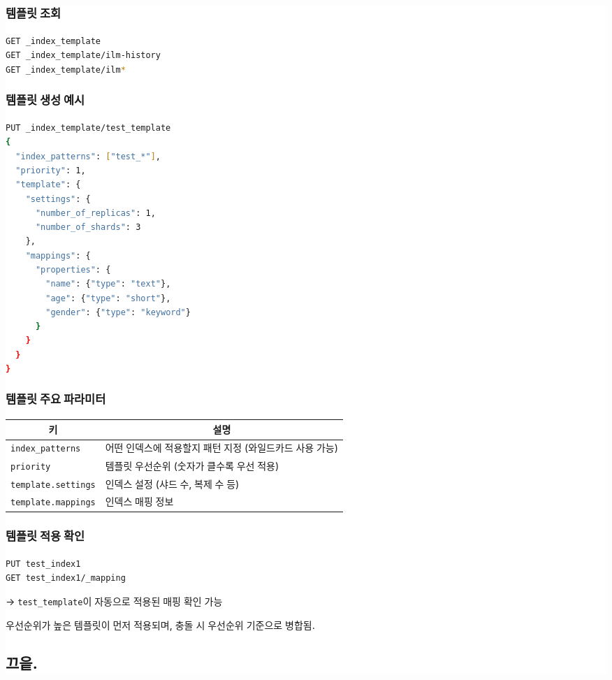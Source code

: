 ### 템플릿 조회

```bash
GET _index_template
GET _index_template/ilm-history
GET _index_template/ilm*
```

### 템플릿 생성 예시

```bash
PUT _index_template/test_template
{
  "index_patterns": ["test_*"],
  "priority": 1,
  "template": {
    "settings": {
      "number_of_replicas": 1,
      "number_of_shards": 3
    },
    "mappings": {
      "properties": {
        "name": {"type": "text"},
        "age": {"type": "short"},
        "gender": {"type": "keyword"}
      }
    }
  }
}
```

### 템플릿 주요 파라미터

| 키                  | 설명                                                    |
| ------------------- | ------------------------------------------------------- |
| `index_patterns`    | 어떤 인덱스에 적용할지 패턴 지정 (와일드카드 사용 가능) |
| `priority`          | 템플릿 우선순위 (숫자가 클수록 우선 적용)               |
| `template.settings` | 인덱스 설정 (샤드 수, 복제 수 등)                       |
| `template.mappings` | 인덱스 매핑 정보                                        |

### 템플릿 적용 확인

```bash
PUT test_index1
GET test_index1/_mapping
```

→ `test_template`이 자동으로 적용된 매핑 확인 가능

우선순위가 높은 템플릿이 먼저 적용되며, 충돌 시 우선순위 기준으로 병합됨.

## 끄읕.
